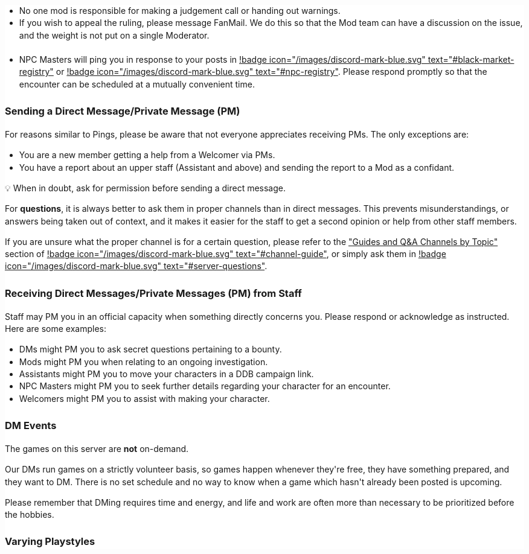   - No one mod is responsible for making a judgement call or handing out warnings.
  - If you wish to appeal the ruling, please message FanMail. We do this so that the Mod team can have a discussion on the issue, and the weight is not put on a single Moderator.
<br><br>
- NPC Masters will ping you in response to your posts in [!badge icon="/images/discord-mark-blue.svg" text="#black-market-registry"](https://discord.com/channels/512870694883950598/742720804525178900) or [!badge icon="/images/discord-mark-blue.svg" text="#npc-registry"](https://discord.com/channels/512870694883950598/545107769951518740). Please respond promptly so that the encounter can be scheduled at a mutually convenient time.

### Sending a Direct Message/Private Message (PM)

For reasons similar to Pings, please be aware that not everyone appreciates receiving PMs. The only exceptions are:
- You are a new member getting a help from a Welcomer via PMs.
- You have a report about an upper staff (Assistant and above) and sending the report to a Mod as a confidant. 

💡 When in doubt, ask for permission before sending a direct message.

For **questions**, it is always better to ask them in proper channels than in direct messages. This prevents misunderstandings, or answers being taken out of context, and it makes it easier for the staff to get a second opinion or help from other staff members. 

If you are unsure what the proper channel is for a certain question, please refer to the ["Guides and Q&A Channels by Topic"](https://discord.com/channels/512870694883950598/537506745916850176/965312269342875699) section of [!badge icon="/images/discord-mark-blue.svg" text="#channel-guide"](https://discord.com/channels/512870694883950598/537506745916850176), or simply ask them in [!badge icon="/images/discord-mark-blue.svg" text="#server-questions"](https://discord.com/channels/512870694883950598/546725434608451584).

### Receiving Direct Messages/Private Messages (PM) from Staff

Staff may PM you in an official capacity when something directly concerns you. Please respond or acknowledge as instructed. Here are some examples:

- DMs might PM you to ask secret questions pertaining to a bounty.
- Mods might PM you when relating to an ongoing investigation.
- Assistants might PM you to move your characters in a DDB campaign link.
- NPC Masters might PM you to seek further details regarding your character for an encounter.
- Welcomers might PM you to assist with making your character.

### DM Events

The games on this server are **not** on-demand.

Our DMs run games on a strictly volunteer basis, so games happen whenever they're free, they have something prepared, and they want to DM. There is no set schedule and no way to know when a game which hasn't already been posted is upcoming.

Please remember that DMing requires time and energy, and life and work are often more than necessary to be prioritized before the hobbies.

### Varying Playstyles
